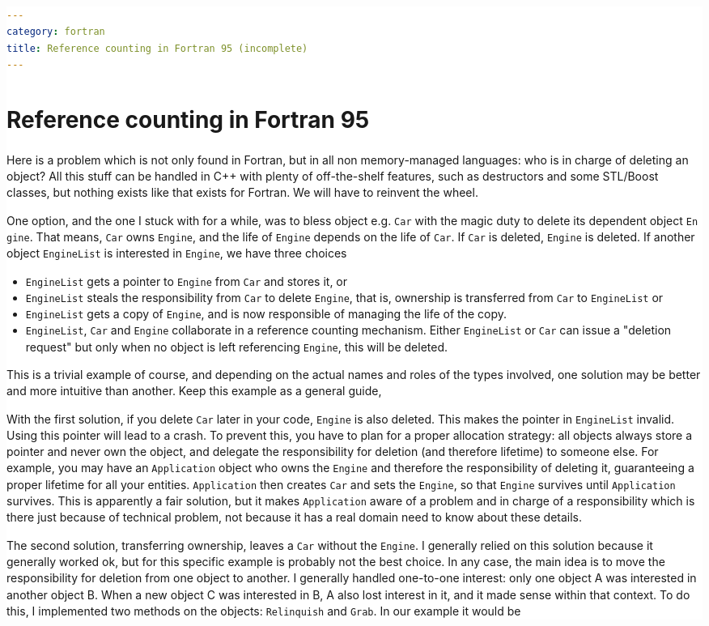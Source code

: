 ```yaml
---
category: fortran
title: Reference counting in Fortran 95 (incomplete)
---
```

# Reference counting in Fortran 95

Here is a problem which is not only found in Fortran, but in all non
memory-managed languages: who is in charge of deleting an object? All this
stuff can be handled in C++ with plenty of off-the-shelf features, such as
destructors and some STL/Boost classes, but nothing exists like that exists 
for Fortran. We will have to reinvent the wheel.

One option, and the one I stuck with for a while, was to bless object e.g.
``Car`` with the magic duty to delete its dependent object ``Engine``. That
means, ``Car`` owns ``Engine``, and the life of ``Engine`` depends on the life
of ``Car``. If ``Car`` is deleted, ``Engine`` is deleted. If another object
``EngineList`` is interested in ``Engine``, we have three choices

- ``EngineList`` gets a pointer to ``Engine`` from ``Car`` and stores it, or
- ``EngineList`` steals the responsibility from ``Car`` to delete ``Engine``,
  that is, ownership is transferred from ``Car`` to ``EngineList`` or
- ``EngineList`` gets a copy of ``Engine``, and is now responsible of managing the life of the copy.
- ``EngineList``, ``Car`` and ``Engine`` collaborate in a reference counting mechanism.
  Either ``EngineList`` or ``Car`` can issue a "deletion request" but only when
  no object is left referencing ``Engine``, this will be deleted.

This is a trivial example of course, and depending on the actual names and
roles of the types involved, one solution may be better and more intuitive than
another. Keep this example as a general guide,

With the first solution, if you delete ``Car`` later in your code, ``Engine``
is also deleted. This makes the pointer in ``EngineList`` invalid. Using this
pointer will lead to a crash. To prevent this, you have to plan for a proper
allocation strategy: all objects always store a pointer and never own
the object, and delegate the responsibility for deletion (and therefore lifetime)
to someone else. For example, you may have an ``Application`` object who owns
the ``Engine`` and therefore the responsibility of deleting it, guaranteeing a
proper lifetime for all your entities. ``Application`` then creates ``Car`` and
sets the ``Engine``, so that ``Engine`` survives until ``Application``
survives. This is apparently a fair solution, but it makes ``Application``
aware of a problem and in charge of a responsibility which is there just
because of technical problem, not because it has a real domain need to know
about these details.

The second solution, transferring ownership, leaves a ``Car`` without the
``Engine``. I generally relied on this solution because it generally worked ok,
but for this specific example is probably not the best choice. In any case, the
main idea is to move the responsibility for deletion from one object to
another. I generally handled one-to-one interest: only one object A was
interested in another object B. When a new object C was interested in B, A also
lost interest in it, and it made sense within that context. To do this, I
implemented two methods on the objects: ``Relinquish`` and ``Grab``. In our
example it would be
